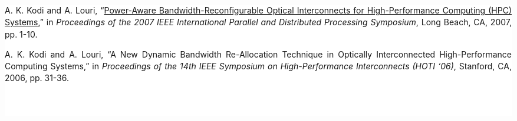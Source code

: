 <p style="text-align: justify;">
A. K. Kodi and A. Louri, &ldquo;<a
href="/papers/rapid_IPDPS_07.pdf">Power-Aware
Bandwidth-Reconfigurable Optical Interconnects for
High-Performance Computing (HPC) Systems</a>,&rdquo; in <i>Proceedings of the 2007 IEEE
International Parallel and Distributed Processing Symposium</i>, Long
Beach, CA, 2007, pp. 1-10.
</p>

<p style="text-align: justify;">
A. K. Kodi and A. Louri, &ldquo;<and href="/papers/rapid_hoti_06.pdf">A New
Dynamic Bandwidth Re-Allocation Technique in Optically Interconnected
High-Performance Computing Systems</a>,&rdquo; in <i>Proceedings of the 14th IEEE Symposium on
High-Performance Interconnects (HOTI &lsquo;06)</i>, Stanford, CA, 2006, pp.
31-36.
</p>



</font>
<br>
<br>
